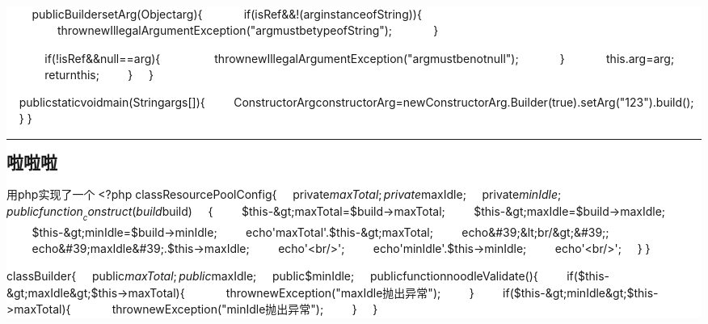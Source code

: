         publicBuildersetArg(Objectarg){
            if(isRef&amp;&amp;!(arginstanceofString)){
                thrownewIllegalArgumentException(&#34;argmustbetypeofString&#34;);
            }

            if(!isRef&amp;&amp;null==arg){
                thrownewIllegalArgumentException(&#34;argmustbenotnull&#34;);
            }
            this.arg=arg;
            returnthis;
        }
    }

    publicstaticvoidmain(Stringargs[]){
        ConstructorArgconstructorArg=newConstructorArg.Builder(true).setArg(&#34;123&#34;).build();
    }
}

 ----- 
<a style='font-size:1.5em;font-weight:bold'>啦啦啦</a> 

用php实现了一个
&lt;?php
classResourcePoolConfig{
    private$maxTotal;
    private$maxIdle;
    private$minIdle;
    publicfunction__construct(build$build)
    {
        $this-&gt;maxTotal=$build-&gt;maxTotal;
        $this-&gt;maxIdle=$build-&gt;maxIdle;
        $this-&gt;minIdle=$build-&gt;minIdle;
        echo&#39;maxTotal&#39;.$this-&gt;maxTotal;
        echo&#39;&lt;br/&gt;&#39;;
        echo&#39;maxIdle&#39;.$this-&gt;maxIdle;
        echo&#39;&lt;br/&gt;&#39;;
        echo&#39;minIdle&#39;.$this-&gt;minIdle;
        echo&#39;&lt;br/&gt;&#39;;
    }
}

classBuilder{
    public$maxTotal;
    public$maxIdle;
    public$minIdle;
    publicfunctionnoodleValidate(){
        if($this-&gt;maxIdle&gt;$this-&gt;maxTotal){
            thrownewException(&#34;maxIdle抛出异常&#34;);
        }
        if($this-&gt;minIdle&gt;$this-&gt;maxTotal){
            thrownewException(&#34;minIdle抛出异常&#34;);
        }
    }
